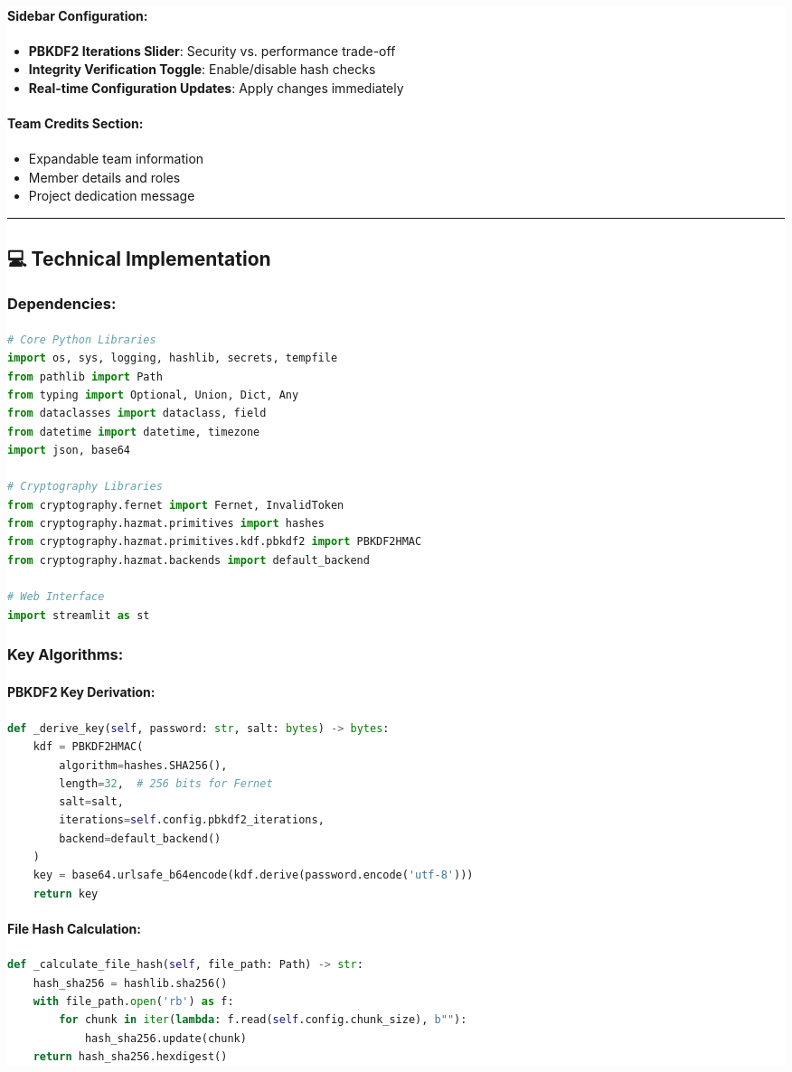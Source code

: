 #### Sidebar Configuration:
- **PBKDF2 Iterations Slider**: Security vs. performance trade-off
- **Integrity Verification Toggle**: Enable/disable hash checks
- **Real-time Configuration Updates**: Apply changes immediately

#### Team Credits Section:
- Expandable team information
- Member details and roles
- Project dedication message

---

## 💻 Technical Implementation

### Dependencies:
```python
# Core Python Libraries
import os, sys, logging, hashlib, secrets, tempfile
from pathlib import Path
from typing import Optional, Union, Dict, Any
from dataclasses import dataclass, field
from datetime import datetime, timezone
import json, base64

# Cryptography Libraries
from cryptography.fernet import Fernet, InvalidToken
from cryptography.hazmat.primitives import hashes
from cryptography.hazmat.primitives.kdf.pbkdf2 import PBKDF2HMAC
from cryptography.hazmat.backends import default_backend

# Web Interface
import streamlit as st
```

### Key Algorithms:

#### PBKDF2 Key Derivation:
```python
def _derive_key(self, password: str, salt: bytes) -> bytes:
    kdf = PBKDF2HMAC(
        algorithm=hashes.SHA256(),
        length=32,  # 256 bits for Fernet
        salt=salt,
        iterations=self.config.pbkdf2_iterations,
        backend=default_backend()
    )
    key = base64.urlsafe_b64encode(kdf.derive(password.encode('utf-8')))
    return key
```

#### File Hash Calculation:
```python
def _calculate_file_hash(self, file_path: Path) -> str:
    hash_sha256 = hashlib.sha256()
    with file_path.open('rb') as f:
        for chunk in iter(lambda: f.read(self.config.chunk_size), b""):
            hash_sha256.update(chunk)
    return hash_sha256.hexdigest()
```

